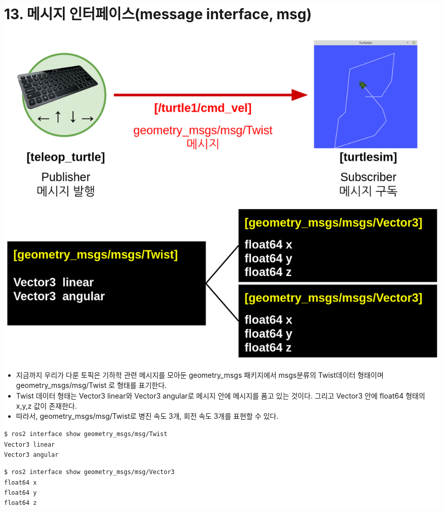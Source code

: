 # 13. 메시지 인터페이스(message interface, msg)

![05-ROS2_Topic%202ed600c64b4741489088604a296db71d/Untitled%205.png](05-ROS2_Topic%202ed600c64b4741489088604a296db71d/Untitled%205.png)

- 지금까지 우리가 다룬 토픽은 기하학 관련 메시지를 모아둔 geometry_msgs 패키지에서 msgs분류의 Twist데이터 형태이며 geometry_msgs/msg/Twist 로 형태를 표기한다.
- Twist 데이터 형태는 Vector3 linear와 Vector3 angular로 메시지 안에 메시지를 품고 있는 것이다. 그리고 Vector3 안에 float64 형태의 x,y,z 값이 존재한다.
- 따라서,  geometry_msgs/msg/Twist로 병진 속도 3개, 회전 속도 3개를 표현할 수 있다.

```bash
$ ros2 interface show geometry_msgs/msg/Twist
Vector3 linear
Vector3 angular
```

```bash
$ ros2 interface show geometry_msgs/msg/Vector3
float64 x
float64 y
float64 z
```
